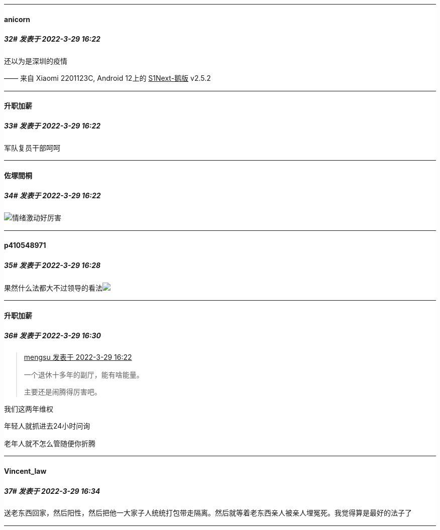 *****

####  anicorn  
##### 32#       发表于 2022-3-29 16:22

还以为是深圳的疫情

—— 来自 Xiaomi 2201123C, Android 12上的 [S1Next-鹅版](https://github.com/ykrank/S1-Next/releases) v2.5.2

*****

####  升职加薪  
##### 33#       发表于 2022-3-29 16:22

军队复员干部呵呵

*****

####  佐塚間桐  
##### 34#       发表于 2022-3-29 16:22

<img src="https://static.saraba1st.com/image/smiley/face2017/004.gif" referrerpolicy="no-referrer">情绪激动好厉害

*****

####  p410548971  
##### 35#       发表于 2022-3-29 16:28

果然什么法都大不过领导的看法<img src="https://static.saraba1st.com/image/smiley/face2017/037.png" referrerpolicy="no-referrer">

*****

####  升职加薪  
##### 36#       发表于 2022-3-29 16:30

<blockquote><a href="httphttps://bbs.saraba1st.com/2b/forum.php?mod=redirect&amp;goto=findpost&amp;pid=55231390&amp;ptid=2060631" target="_blank">mengsu 发表于 2022-3-29 16:22</a>

一个退休十多年的副厅，能有啥能量。

主要还是闹腾得厉害吧。</blockquote>
我们这两年维权

年轻人就抓进去24小时问询

老年人就不怎么管随便你折腾

*****

####  Vincent_law  
##### 37#       发表于 2022-3-29 16:34

送老东西回家，然后阳性，然后把他一大家子人统统打包带走隔离。然后就等着老东西亲人被亲人埋冤死。我觉得算是最好的法子了

*****
